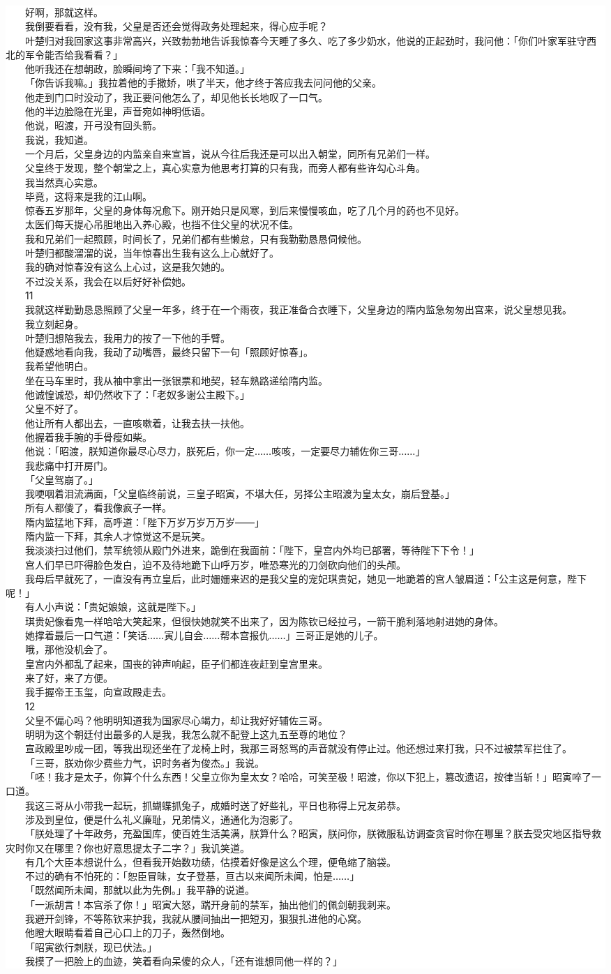 &emsp;&emsp;好啊，那就这样。  
&emsp;&emsp;我倒要看看，没有我，父皇是否还会觉得政务处理起来，得心应手呢？  
&emsp;&emsp;叶楚归对我回家这事非常高兴，兴致勃勃地告诉我惊春今天睡了多久、吃了多少奶水，他说的正起劲时，我问他：「你们叶家军驻守西北的军令能否给我看看？」  
&emsp;&emsp;他听我还在想朝政，脸瞬间垮了下来：「我不知道。」  
&emsp;&emsp;「你告诉我嘛。」我拉着他的手撒娇，哄了半天，他才终于答应我去问问他的父亲。  
&emsp;&emsp;他走到门口时没动了，我正要问他怎么了，却见他长长地叹了一口气。  
&emsp;&emsp;他的半边脸隐在光里，声音宛如神明低语。  
&emsp;&emsp;他说，昭渡，开弓没有回头箭。  
&emsp;&emsp;我说，我知道。  
&emsp;&emsp;一个月后，父皇身边的内监亲自来宣旨，说从今往后我还是可以出入朝堂，同所有兄弟们一样。  
&emsp;&emsp;父皇终于发现，整个朝堂之上，真心实意为他思考打算的只有我，而旁人都有些许勾心斗角。  
&emsp;&emsp;我当然真心实意。  
&emsp;&emsp;毕竟，这将来是我的江山啊。  
&emsp;&emsp;惊春五岁那年，父皇的身体每况愈下。刚开始只是风寒，到后来慢慢咳血，吃了几个月的药也不见好。  
&emsp;&emsp;太医们每天提心吊胆地出入养心殿，也挡不住父皇的状况不佳。  
&emsp;&emsp;我和兄弟们一起照顾，时间长了，兄弟们都有些懒怠，只有我勤勤恳恳伺候他。  
&emsp;&emsp;叶楚归都酸溜溜的说，当年惊春出生我有这么上心就好了。  
&emsp;&emsp;我的确对惊春没有这么上心过，这是我欠她的。  
&emsp;&emsp;不过没关系，我会在以后好好补偿她。  
&emsp;&emsp;11  
&emsp;&emsp;我就这样勤勤恳恳照顾了父皇一年多，终于在一个雨夜，我正准备合衣睡下，父皇身边的隋内监急匆匆出宫来，说父皇想见我。  
&emsp;&emsp;我立刻起身。  
&emsp;&emsp;叶楚归想陪我去，我用力的按了一下他的手臂。  
&emsp;&emsp;他疑惑地看向我，我动了动嘴唇，最终只留下一句「照顾好惊春」。  
&emsp;&emsp;我希望他明白。  
&emsp;&emsp;坐在马车里时，我从袖中拿出一张银票和地契，轻车熟路递给隋内监。  
&emsp;&emsp;他诚惶诚恐，却仍然收下了：「老奴多谢公主殿下。」  
&emsp;&emsp;父皇不好了。  
&emsp;&emsp;他让所有人都出去，一直咳嗽着，让我去扶一扶他。  
&emsp;&emsp;他握着我手腕的手骨瘦如柴。  
&emsp;&emsp;他说：「昭渡，朕知道你最尽心尽力，朕死后，你一定……咳咳，一定要尽力辅佐你三哥……」  
&emsp;&emsp;我悲痛中打开房门。  
&emsp;&emsp;「父皇驾崩了。」  
&emsp;&emsp;我哽咽着泪流满面，「父皇临终前说，三皇子昭寅，不堪大任，另择公主昭渡为皇太女，崩后登基。」  
&emsp;&emsp;所有人都傻了，看我像疯子一样。  
&emsp;&emsp;隋内监猛地下拜，高呼道：「陛下万岁万岁万万岁——」  
&emsp;&emsp;隋内监一下拜，其余人才惊觉这不是玩笑。  
&emsp;&emsp;我淡淡扫过他们，禁军统领从殿门外进来，跪倒在我面前：「陛下，皇宫内外均已部署，等待陛下下令！」  
&emsp;&emsp;宫人们早已吓得脸色发白，迫不及待地跪下山呼万岁，唯恐寒光的刀剑砍向他们的头颅。  
&emsp;&emsp;我母后早就死了，一直没有再立皇后，此时姗姗来迟的是我父皇的宠妃琪贵妃，她见一地跪着的宫人皱眉道：「公主这是何意，陛下呢！」  
&emsp;&emsp;有人小声说：「贵妃娘娘，这就是陛下。」  
&emsp;&emsp;琪贵妃像看鬼一样哈哈大笑起来，但很快她就笑不出来了，因为陈钦已经拉弓，一箭干脆利落地射进她的身体。  
&emsp;&emsp;她撑着最后一口气道：「笑话……寅儿自会……帮本宫报仇……」三哥正是她的儿子。  
&emsp;&emsp;哦，那他没机会了。  
&emsp;&emsp;皇宫内外都乱了起来，国丧的钟声响起，臣子们都连夜赶到皇宫里来。  
&emsp;&emsp;来了好，来了方便。  
&emsp;&emsp;我手握帝王玉玺，向宣政殿走去。  
&emsp;&emsp;12  
&emsp;&emsp;父皇不偏心吗？他明明知道我为国家尽心竭力，却让我好好辅佐三哥。  
&emsp;&emsp;明明为这个朝廷付出最多的人是我，我怎么就不配登上这九五至尊的地位？  
&emsp;&emsp;宣政殿里吵成一团，等我出现还坐在了龙椅上时，我那三哥怒骂的声音就没有停止过。他还想过来打我，只不过被禁军拦住了。  
&emsp;&emsp;「三哥，朕劝你少费些力气，识时务者为俊杰。」我说。  
&emsp;&emsp;「呸！我才是太子，你算个什么东西！父皇立你为皇太女？哈哈，可笑至极！昭渡，你以下犯上，篡改遗诏，按律当斩！」昭寅啐了一口道。  
&emsp;&emsp;我这三哥从小带我一起玩，抓蝴蝶抓兔子，成婚时送了好些礼，平日也称得上兄友弟恭。  
&emsp;&emsp;涉及到皇位，便是什么礼义廉耻，兄弟情义，通通化为泡影了。  
&emsp;&emsp;「朕处理了十年政务，充盈国库，使百姓生活美满，朕算什么？昭寅，朕问你，朕微服私访调查贪官时你在哪里？朕去受灾地区指导救灾时你又在哪里？你也好意思提太子二字？」我讥笑道。  
&emsp;&emsp;有几个大臣本想说什么，但看我开始数功绩，估摸着好像是这么个理，便龟缩了脑袋。  
&emsp;&emsp;不过的确有不怕死的：「恕臣冒昧，女子登基，亘古以来闻所未闻，怕是……」  
&emsp;&emsp;「既然闻所未闻，那就以此为先例。」我平静的说道。  
&emsp;&emsp;「一派胡言！本宫杀了你！」昭寅大怒，踹开身前的禁军，抽出他们的佩剑朝我刺来。  
&emsp;&emsp;我避开剑锋，不等陈钦来护我，我就从腰间抽出一把短刃，狠狠扎进他的心窝。  
&emsp;&emsp;他瞪大眼睛看着自己心口上的刀子，轰然倒地。  
&emsp;&emsp;「昭寅欲行刺朕，现已伏法。」  
&emsp;&emsp;我摸了一把脸上的血迹，笑着看向呆傻的众人，「还有谁想同他一样的？」  